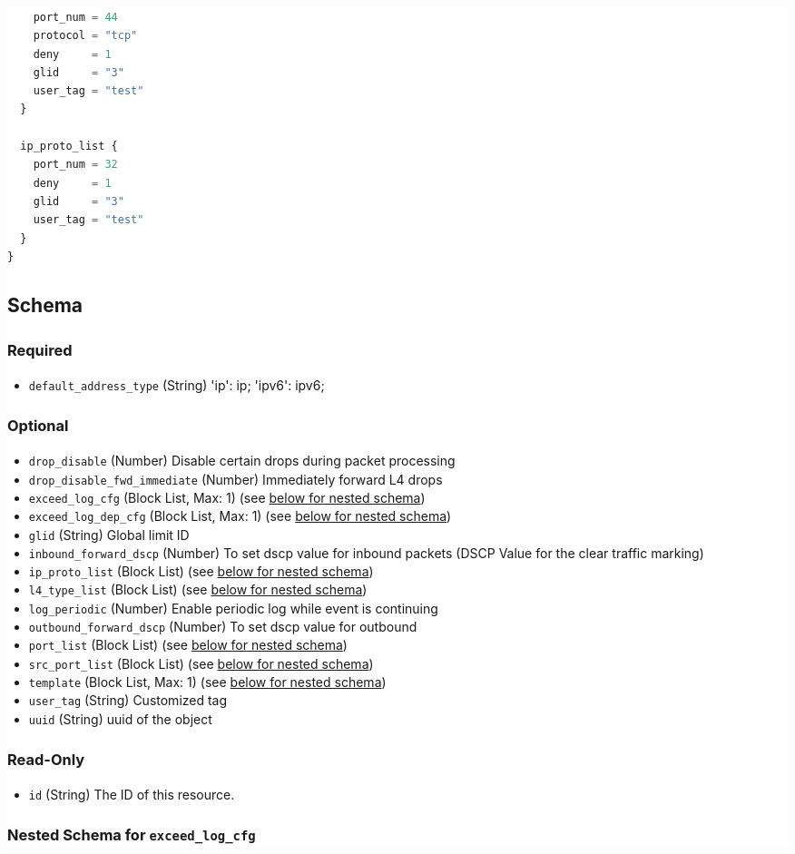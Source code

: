 ```terraform
    port_num = 44
    protocol = "tcp"
    deny     = 1
    glid     = "3"
    user_tag = "test"
  }

  ip_proto_list {
    port_num = 32
    deny     = 1
    glid     = "3"
    user_tag = "test"
  }
}
```


## Schema

### Required

- `default_address_type` (String) 'ip': ip; 'ipv6': ipv6;

### Optional

- `drop_disable` (Number) Disable certain drops during packet processing
- `drop_disable_fwd_immediate` (Number) Immediately forward L4 drops
- `exceed_log_cfg` (Block List, Max: 1) (see [below for nested schema](#nestedblock--exceed_log_cfg))
- `exceed_log_dep_cfg` (Block List, Max: 1) (see [below for nested schema](#nestedblock--exceed_log_dep_cfg))
- `glid` (String) Global limit ID
- `inbound_forward_dscp` (Number) To set dscp value for inbound packets (DSCP Value for the clear traffic marking)
- `ip_proto_list` (Block List) (see [below for nested schema](#nestedblock--ip_proto_list))
- `l4_type_list` (Block List) (see [below for nested schema](#nestedblock--l4_type_list))
- `log_periodic` (Number) Enable periodic log while event is continuing
- `outbound_forward_dscp` (Number) To set dscp value for outbound
- `port_list` (Block List) (see [below for nested schema](#nestedblock--port_list))
- `src_port_list` (Block List) (see [below for nested schema](#nestedblock--src_port_list))
- `template` (Block List, Max: 1) (see [below for nested schema](#nestedblock--template))
- `user_tag` (String) Customized tag
- `uuid` (String) uuid of the object

### Read-Only

- `id` (String) The ID of this resource.

<a id="nestedblock--exceed_log_cfg"></a>
### Nested Schema for `exceed_log_cfg`
